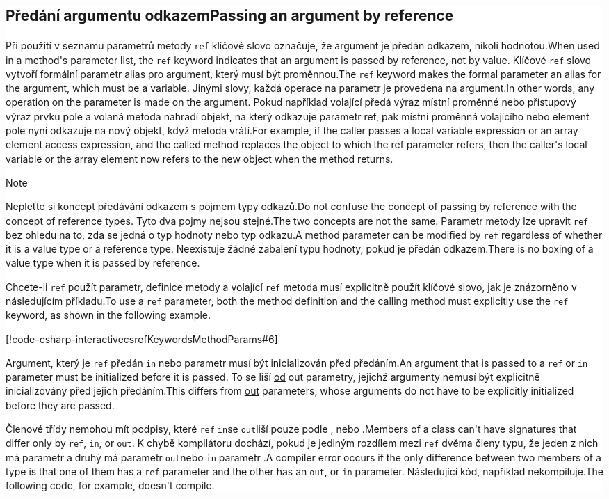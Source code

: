 ## <a name="passing-an-argument-by-reference"></a><span data-ttu-id="2d192-113">Předání argumentu odkazem</span><span class="sxs-lookup"><span data-stu-id="2d192-113">Passing an argument by reference</span></span>

<span data-ttu-id="2d192-114">Při použití v seznamu parametrů metody `ref` klíčové slovo označuje, že argument je předán odkazem, nikoli hodnotou.</span><span class="sxs-lookup"><span data-stu-id="2d192-114">When used in a method's parameter list, the `ref` keyword indicates that an argument is passed by reference, not by value.</span></span> <span data-ttu-id="2d192-115">Klíčové `ref` slovo vytvoří formální parametr alias pro argument, který musí být proměnnou.</span><span class="sxs-lookup"><span data-stu-id="2d192-115">The `ref` keyword makes the formal parameter an alias for the argument, which must be a variable.</span></span> <span data-ttu-id="2d192-116">Jinými slovy, každá operace na parametr je provedena na argument.</span><span class="sxs-lookup"><span data-stu-id="2d192-116">In other words, any operation on the parameter is made on the argument.</span></span> <span data-ttu-id="2d192-117">Pokud například volající předá výraz místní proměnné nebo přístupový výraz prvku pole a volaná metoda nahradí objekt, na který odkazuje parametr ref, pak místní proměnná volajícího nebo element pole nyní odkazuje na nový objekt, když metoda vrátí.</span><span class="sxs-lookup"><span data-stu-id="2d192-117">For example, if the caller passes a local variable expression or an array element access expression, and the called method replaces the object to which the ref parameter refers, then the caller's local variable or the array element now refers to the new object when the method returns.</span></span>

> [!NOTE]
> <span data-ttu-id="2d192-118">Nepleťte si koncept předávání odkazem s pojmem typy odkazů.</span><span class="sxs-lookup"><span data-stu-id="2d192-118">Do not confuse the concept of passing by reference with the concept of reference types.</span></span> <span data-ttu-id="2d192-119">Tyto dva pojmy nejsou stejné.</span><span class="sxs-lookup"><span data-stu-id="2d192-119">The two concepts are not the same.</span></span> <span data-ttu-id="2d192-120">Parametr metody lze upravit `ref` bez ohledu na to, zda se jedná o typ hodnoty nebo typ odkazu.</span><span class="sxs-lookup"><span data-stu-id="2d192-120">A method parameter can be modified by `ref` regardless of whether it is a value type or a reference type.</span></span> <span data-ttu-id="2d192-121">Neexistuje žádné zabalení typu hodnoty, pokud je předán odkazem.</span><span class="sxs-lookup"><span data-stu-id="2d192-121">There is no boxing of a value type when it is passed by reference.</span></span>  

<span data-ttu-id="2d192-122">Chcete-li `ref` použít parametr, definice metody a volající `ref` metoda musí explicitně použít klíčové slovo, jak je znázorněno v následujícím příkladu.</span><span class="sxs-lookup"><span data-stu-id="2d192-122">To use a `ref` parameter, both the method definition and the calling method must explicitly use the `ref` keyword, as shown in the following example.</span></span>  

[!code-csharp-interactive[csrefKeywordsMethodParams#6](~/samples/snippets/csharp/language-reference/keywords/in-ref-out-modifier/RefParameterModifier.cs#1)]

<span data-ttu-id="2d192-123">Argument, který je `ref` předán `in` nebo parametr musí být inicializován před předáním.</span><span class="sxs-lookup"><span data-stu-id="2d192-123">An argument that is passed to a `ref` or `in` parameter must be initialized before it is passed.</span></span> <span data-ttu-id="2d192-124">To se liší [od](out-parameter-modifier.md) out parametry, jejichž argumenty nemusí být explicitně inicializovány před jejich předáním.</span><span class="sxs-lookup"><span data-stu-id="2d192-124">This differs from [out](out-parameter-modifier.md) parameters, whose arguments do not have to be explicitly initialized before they are passed.</span></span>

<span data-ttu-id="2d192-125">Členové třídy nemohou mít podpisy, které `ref` `in`se `out`liší pouze podle , nebo .</span><span class="sxs-lookup"><span data-stu-id="2d192-125">Members of a class can't have signatures that differ only by `ref`, `in`, or `out`.</span></span> <span data-ttu-id="2d192-126">K chybě kompilátoru dochází, pokud je jediným rozdílem mezi `ref` dvěma členy typu, že jeden z nich má parametr a druhý má parametr `out`nebo `in` parametr .</span><span class="sxs-lookup"><span data-stu-id="2d192-126">A compiler error occurs if the only difference between two members of a type is that one of them has a `ref` parameter and the other has an `out`, or `in` parameter.</span></span> <span data-ttu-id="2d192-127">Následující kód, například nekompiluje.</span><span class="sxs-lookup"><span data-stu-id="2d192-127">The following code, for example, doesn't compile.</span></span>  
